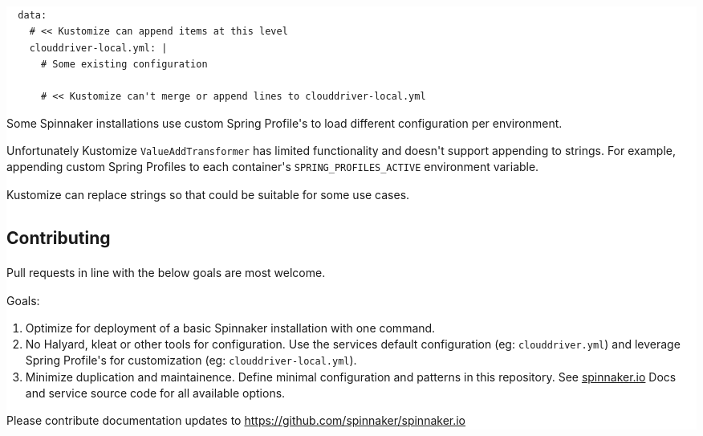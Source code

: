 ```
  data:
    # << Kustomize can append items at this level
    clouddriver-local.yml: |
      # Some existing configuration

      # << Kustomize can't merge or append lines to clouddriver-local.yml
```

Some Spinnaker installations use custom Spring Profile's to load different
configuration per environment.

Unfortunately Kustomize `ValueAddTransformer` has limited functionality and
doesn't support appending to strings. For example, appending custom Spring
Profiles to each container's `SPRING_PROFILES_ACTIVE` environment variable.

Kustomize can replace strings so that could be suitable for some use cases.

## Contributing

Pull requests in line with the below goals are most welcome.

Goals:

1. Optimize for deployment of a basic Spinnaker installation with one command.
1. No Halyard, kleat or other tools for configuration. Use the services default
   configuration (eg: `clouddriver.yml`) and leverage Spring Profile's for
   customization (eg: `clouddriver-local.yml`).
1. Minimize duplication and maintainence. Define minimal configuration and
   patterns in this repository. See [spinnaker.io](https://spinnaker.io) Docs
   and service source code for all available options.

Please contribute documentation updates to https://github.com/spinnaker/spinnaker.io
